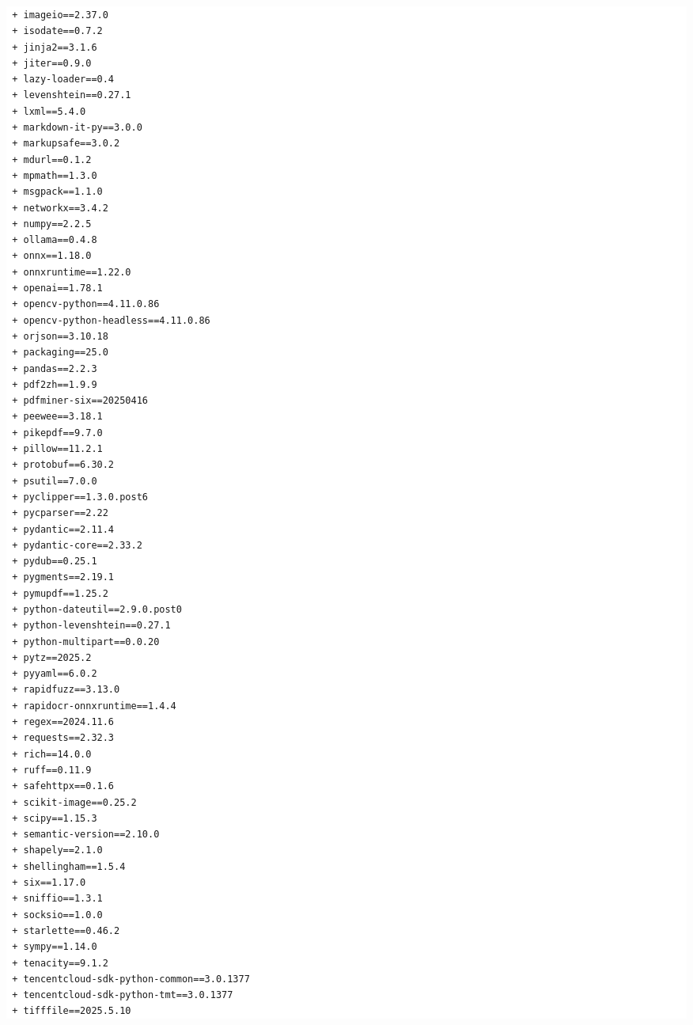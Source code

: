 ```
 + imageio==2.37.0
 + isodate==0.7.2
 + jinja2==3.1.6
 + jiter==0.9.0
 + lazy-loader==0.4
 + levenshtein==0.27.1
 + lxml==5.4.0
 + markdown-it-py==3.0.0
 + markupsafe==3.0.2
 + mdurl==0.1.2
 + mpmath==1.3.0
 + msgpack==1.1.0
 + networkx==3.4.2
 + numpy==2.2.5
 + ollama==0.4.8
 + onnx==1.18.0
 + onnxruntime==1.22.0
 + openai==1.78.1
 + opencv-python==4.11.0.86
 + opencv-python-headless==4.11.0.86
 + orjson==3.10.18
 + packaging==25.0
 + pandas==2.2.3
 + pdf2zh==1.9.9
 + pdfminer-six==20250416
 + peewee==3.18.1
 + pikepdf==9.7.0
 + pillow==11.2.1
 + protobuf==6.30.2
 + psutil==7.0.0
 + pyclipper==1.3.0.post6
 + pycparser==2.22
 + pydantic==2.11.4
 + pydantic-core==2.33.2
 + pydub==0.25.1
 + pygments==2.19.1
 + pymupdf==1.25.2
 + python-dateutil==2.9.0.post0
 + python-levenshtein==0.27.1
 + python-multipart==0.0.20
 + pytz==2025.2
 + pyyaml==6.0.2
 + rapidfuzz==3.13.0
 + rapidocr-onnxruntime==1.4.4
 + regex==2024.11.6
 + requests==2.32.3
 + rich==14.0.0
 + ruff==0.11.9
 + safehttpx==0.1.6
 + scikit-image==0.25.2
 + scipy==1.15.3
 + semantic-version==2.10.0
 + shapely==2.1.0
 + shellingham==1.5.4
 + six==1.17.0
 + sniffio==1.3.1
 + socksio==1.0.0
 + starlette==0.46.2
 + sympy==1.14.0
 + tenacity==9.1.2
 + tencentcloud-sdk-python-common==3.0.1377
 + tencentcloud-sdk-python-tmt==3.0.1377
 + tifffile==2025.5.10
```